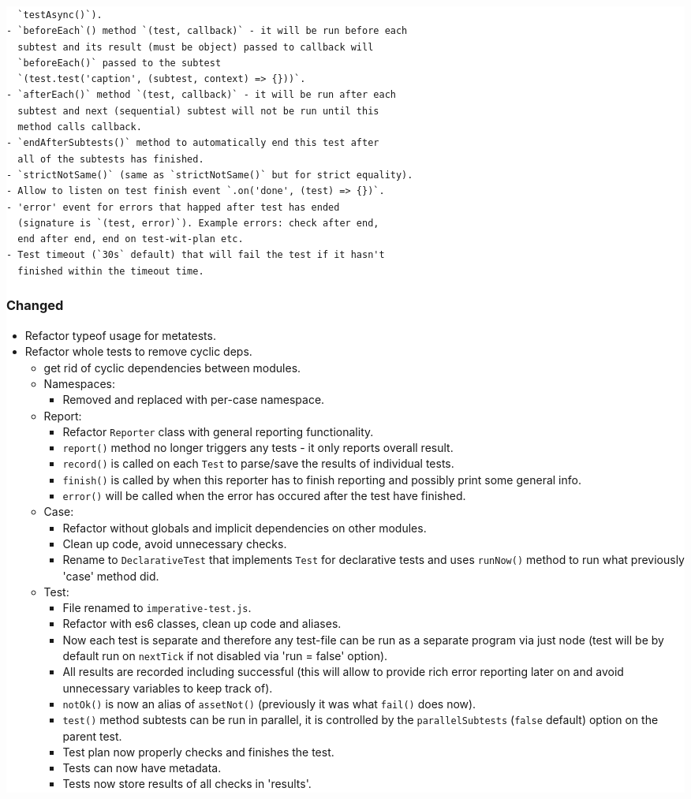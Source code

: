       `testAsync()`).
    - `beforeEach`() method `(test, callback)` - it will be run before each
      subtest and its result (must be object) passed to callback will
      `beforeEach()` passed to the subtest
      `(test.test('caption', (subtest, context) => {}))`.
    - `afterEach()` method `(test, callback)` - it will be run after each
      subtest and next (sequential) subtest will not be run until this
      method calls callback.
    - `endAfterSubtests()` method to automatically end this test after
      all of the subtests has finished.
    - `strictNotSame()` (same as `strictNotSame()` but for strict equality).
    - Allow to listen on test finish event `.on('done', (test) => {})`.
    - 'error' event for errors that happed after test has ended
      (signature is `(test, error)`). Example errors: check after end,
      end after end, end on test-wit-plan etc.
    - Test timeout (`30s` default) that will fail the test if it hasn't
      finished within the timeout time.

### Changed

- Refactor typeof usage for metatests.
- Refactor whole tests to remove cyclic deps.
  - get rid of cyclic dependencies between modules.
  - Namespaces:
    - Removed and replaced with per-case namespace.
  - Report:
    - Refactor `Reporter` class with general reporting functionality.
    - `report()` method no longer triggers any tests - it only reports
      overall result.
    - `record()` is called on each `Test` to parse/save the results of
      individual tests.
    - `finish()` is called by when this reporter has to finish reporting and
      possibly print some general info.
    - `error()` will be called when the error has occured after the test
      have finished.
  - Case:
    - Refactor without globals and implicit dependencies on other modules.
    - Clean up code, avoid unnecessary checks.
    - Rename to `DeclarativeTest` that implements `Test` for declarative
      tests and uses `runNow()` method to run what previously 'case' method
      did.
  - Test:
    - File renamed to `imperative-test.js`.
    - Refactor with es6 classes, clean up code and aliases.
    - Now each test is separate and therefore any test-file can be run as a
      separate program via just node (test will be by default run on
      `nextTick` if not disabled via 'run = false' option).
    - All results are recorded including successful (this will allow to
      provide rich error reporting later on and avoid unnecessary variables
      to keep track of).
    - `notOk()` is now an alias of `assetNot()` (previously it was what
      `fail()` does now).
    - `test()` method subtests can be run in parallel, it is controlled by
      the `parallelSubtests` (`false` default) option on the parent test.
    - Test plan now properly checks and finishes the test.
    - Tests can now have metadata.
    - Tests now store results of all checks in 'results'.
